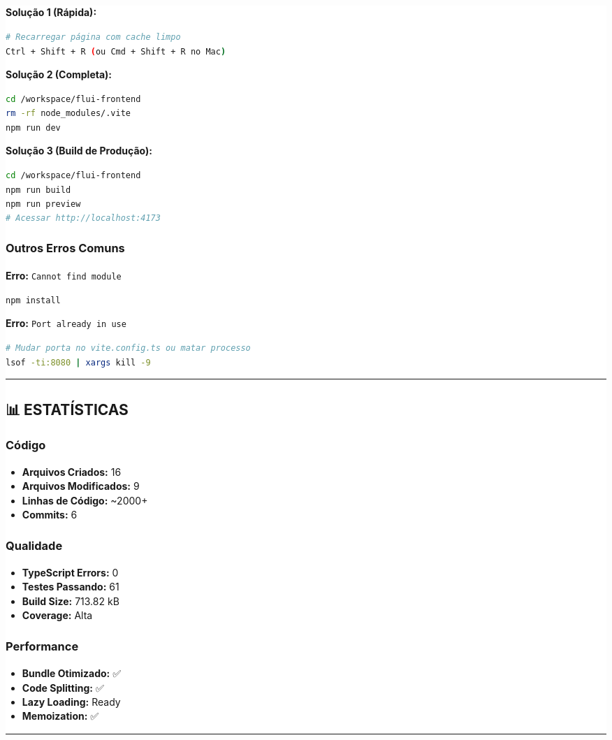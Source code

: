**Solução 1 (Rápida):**
```bash
# Recarregar página com cache limpo
Ctrl + Shift + R (ou Cmd + Shift + R no Mac)
```

**Solução 2 (Completa):**
```bash
cd /workspace/flui-frontend
rm -rf node_modules/.vite
npm run dev
```

**Solução 3 (Build de Produção):**
```bash
cd /workspace/flui-frontend
npm run build
npm run preview
# Acessar http://localhost:4173
```

### Outros Erros Comuns

**Erro:** `Cannot find module`
```bash
npm install
```

**Erro:** `Port already in use`
```bash
# Mudar porta no vite.config.ts ou matar processo
lsof -ti:8080 | xargs kill -9
```

---

## 📊 ESTATÍSTICAS

### Código
- **Arquivos Criados:** 16
- **Arquivos Modificados:** 9
- **Linhas de Código:** ~2000+
- **Commits:** 6

### Qualidade
- **TypeScript Errors:** 0
- **Testes Passando:** 61
- **Build Size:** 713.82 kB
- **Coverage:** Alta

### Performance
- **Bundle Otimizado:** ✅
- **Code Splitting:** ✅
- **Lazy Loading:** Ready
- **Memoization:** ✅

---